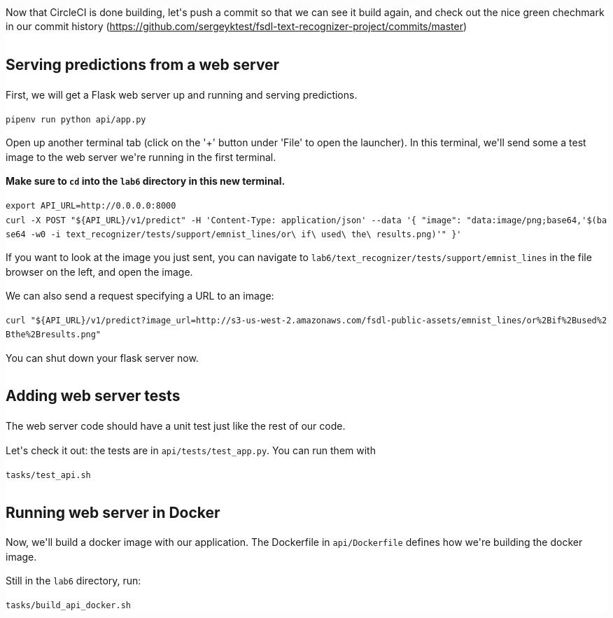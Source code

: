 Now that CircleCI is done building, let's push a commit so that we can see it build again, and check out the nice green chechmark in our commit history (https://github.com/sergeyktest/fsdl-text-recognizer-project/commits/master)

## Serving predictions from a web server

First, we will get a Flask web server up and running and serving predictions.

```
pipenv run python api/app.py
```

Open up another terminal tab (click on the '+' button under 'File' to open the
launcher). In this terminal, we'll send some a test image to the web server
we're running in the first terminal.

**Make sure to `cd` into the `lab6` directory in this new terminal.**

```
export API_URL=http://0.0.0.0:8000
curl -X POST "${API_URL}/v1/predict" -H 'Content-Type: application/json' --data '{ "image": "data:image/png;base64,'$(base64 -w0 -i text_recognizer/tests/support/emnist_lines/or\ if\ used\ the\ results.png)'" }'
```

If you want to look at the image you just sent, you can navigate to
`lab6/text_recognizer/tests/support/emnist_lines` in the file browser on the
left, and open the image.

We can also send a request specifying a URL to an image:
```
curl "${API_URL}/v1/predict?image_url=http://s3-us-west-2.amazonaws.com/fsdl-public-assets/emnist_lines/or%2Bif%2Bused%2Bthe%2Bresults.png"
```

You can shut down your flask server now.

## Adding web server tests

The web server code should have a unit test just like the rest of our code.

Let's check it out: the tests are in `api/tests/test_app.py`.
You can run them with

```sh
tasks/test_api.sh
```

## Running web server in Docker

Now, we'll build a docker image with our application.
The Dockerfile in `api/Dockerfile` defines how we're building the docker image.

Still in the `lab6` directory, run:

```sh
tasks/build_api_docker.sh
```
